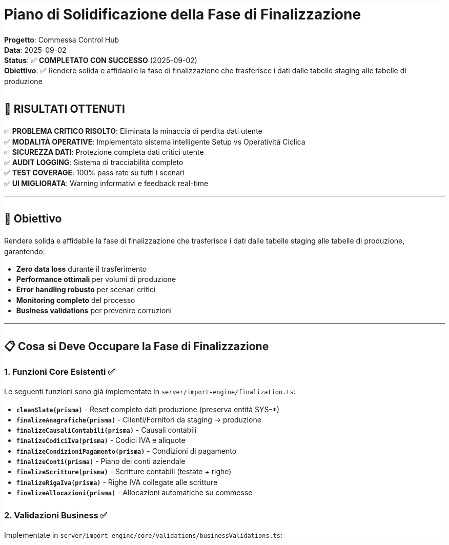 # Piano di Solidificazione della Fase di Finalizzazione

**Progetto**: Commessa Control Hub  
**Data**: 2025-09-02  
**Status**: ✅ **COMPLETATO CON SUCCESSO** (2025-09-02)  
**Obiettivo**: ✅ Rendere solida e affidabile la fase di finalizzazione che trasferisce i dati dalle tabelle staging alle tabelle di produzione

## 🎉 **RISULTATI OTTENUTI**
✅ **PROBLEMA CRITICO RISOLTO**: Eliminata la minaccia di perdita dati utente  
✅ **MODALITÀ OPERATIVE**: Implementato sistema intelligente Setup vs Operatività Ciclica  
✅ **SICUREZZA DATI**: Protezione completa dati critici utente  
✅ **AUDIT LOGGING**: Sistema di tracciabilità completo  
✅ **TEST COVERAGE**: 100% pass rate su tutti i scenari  
✅ **UI MIGLIORATA**: Warning informativi e feedback real-time

---

## 🎯 Obiettivo

Rendere solida e affidabile la fase di finalizzazione che trasferisce i dati dalle tabelle staging alle tabelle di produzione, garantendo:
- **Zero data loss** durante il trasferimento
- **Performance ottimali** per volumi di produzione
- **Error handling robusto** per scenari critici
- **Monitoring completo** del processo
- **Business validations** per prevenire corruzioni

---

## 📋 Cosa si Deve Occupare la Fase di Finalizzazione

### 1. **Funzioni Core Esistenti** ✅

Le seguenti funzioni sono già implementate in `server/import-engine/finalization.ts`:

- **`cleanSlate(prisma)`** - Reset completo dati produzione (preserva entità SYS-*)
- **`finalizeAnagrafiche(prisma)`** - Clienti/Fornitori da staging → produzione  
- **`finalizeCausaliContabili(prisma)`** - Causali contabili
- **`finalizeCodiciIva(prisma)`** - Codici IVA e aliquote
- **`finalizeCondizioniPagamento(prisma)`** - Condizioni di pagamento
- **`finalizeConti(prisma)`** - Piano dei conti aziendale
- **`finalizeScritture(prisma)`** - Scritture contabili (testate + righe)
- **`finalizeRigaIva(prisma)`** - Righe IVA collegate alle scritture
- **`finalizeAllocazioni(prisma)`** - Allocazioni automatiche su commesse

### 2. **Validazioni Business** ✅

Implementate in `server/import-engine/core/validations/businessValidations.ts`:
